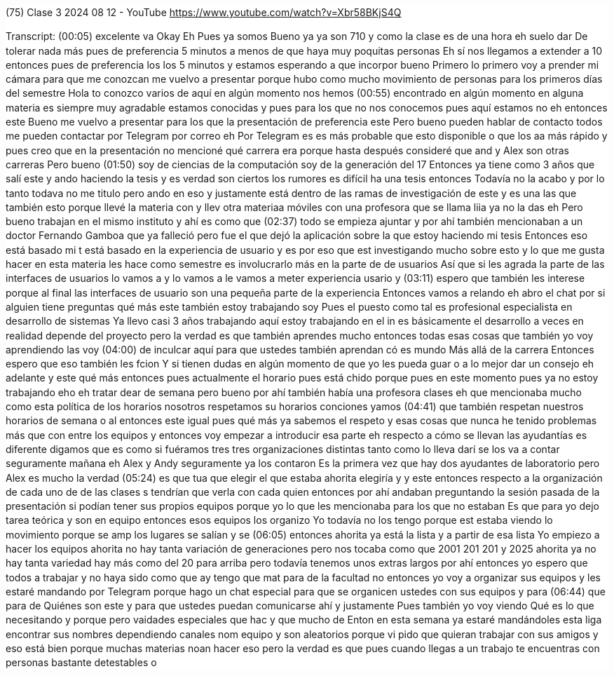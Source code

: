 (75) Clase 3 2024 08 12 - YouTube
https://www.youtube.com/watch?v=Xbr58BKjS4Q

Transcript:
(00:05) excelente va Okay Eh Pues ya somos Bueno ya ya son 710 y como la clase es de una hora eh suelo dar De tolerar nada más pues de preferencia 5 minutos a menos de que haya muy poquitas personas Eh sí nos llegamos a extender a 10 entonces pues de preferencia los los 5 minutos y estamos esperando a que incorpor bueno Primero lo primero voy a prender mi cámara para que me conozcan me vuelvo a presentar porque hubo como mucho movimiento de personas para los primeros días del semestre Hola to conozco varios de aquí en algún momento nos hemos
(00:55) encontrado en algún momento en alguna materia es siempre muy agradable estamos conocidas y pues para los que no nos conocemos pues aquí estamos no eh entonces este Bueno me vuelvo a presentar para los que la presentación de preferencia este Pero bueno pueden hablar de contacto todos me pueden contactar por Telegram por correo eh Por Telegram es es más probable que esto disponible o que los aa más rápido y pues creo que en la presentación no mencioné qué carrera era porque hasta después consideré que and y Alex son otras carreras Pero bueno
(01:50) soy de ciencias de la computación soy de la generación del 17 Entonces ya tiene como 3 años que salí este y ando haciendo la tesis y es verdad son ciertos los rumores es difícil ha una tesis entonces Todavía no la acabo y por lo tanto todava no me titulo pero ando en eso y justamente está dentro de las ramas de investigación de este y es una las que también esto porque llevé la materia con y llev otra materiaa móviles con una profesora que se llama liia ya no la das eh Pero bueno trabajan en el mismo instituto y ahí es como que
(02:37) todo se empieza ajuntar y por ahí también mencionaban a un doctor Fernando Gamboa que ya falleció pero fue el que dejó la aplicación sobre la que estoy haciendo mi tesis Entonces eso está basado mi t está basado en la experiencia de usuario y es por eso que est investigando mucho sobre esto y lo que me gusta hacer en esta materia les hace como semestre es involucrarlo más en la parte de de usuarios Así que si les agrada la parte de las interfaces de usuarios lo vamos a y lo vamos a le vamos a meter experiencia usario y
(03:11) espero que también les interese porque al final las interfaces de usuario son una pequeña parte de la experiencia Entonces vamos a relando eh abro el chat por si alguien tiene preguntas qué más este también estoy trabajando soy Pues el puesto como tal es profesional especialista en desarrollo de sistemas Ya llevo casi 3 años trabajando aquí estoy trabajando en el in es básicamente el desarrollo a veces en realidad depende del proyecto pero la verdad es que también aprendes mucho entonces todas esas cosas que también yo voy aprendiendo las voy
(04:00) de inculcar aquí para que ustedes también aprendan có es mundo Más allá de la carrera Entonces espero que eso también les fcion Y si tienen dudas en algún momento de que yo les pueda guar o a lo mejor dar un consejo eh adelante y este qué más entonces pues actualmente el horario pues está chido porque pues en este momento pues ya no estoy trabajando eho eh tratar dear de semana pero bueno por ahí también había una profesora clases eh que mencionaba mucho como esta política de los horarios nosotros respetamos su horarios conciones yamos
(04:41) que también respetan nuestros horarios de semana o al entonces este igual pues qué más ya sabemos el respeto y esas cosas que nunca he tenido problemas más que con entre los equipos y entonces voy empezar a introducir esa parte eh respecto a cómo se llevan las ayudantías es diferente digamos que es como si fuéramos tres tres organizaciones distintas tanto como lo lleva darí se los va a contar seguramente mañana eh Alex y Andy seguramente ya los contaron Es la primera vez que hay dos ayudantes de laboratorio pero Alex es mucho la verdad
(05:24) es que tua que elegir el que estaba ahorita elegiría y y este entonces respecto a la organización de cada uno de de las clases s tendrían que verla con cada quien entonces por ahí andaban preguntando la sesión pasada de la presentación si podían tener sus propios equipos porque yo lo que les mencionaba para los que no estaban Es que para yo dejo tarea teórica y son en equipo entonces esos equipos los organizo Yo todavía no los tengo porque est estaba viendo lo movimiento porque se amp los lugares se salían y se
(06:05) entonces ahorita ya está la lista y a partir de esa lista Yo empiezo a hacer los equipos ahorita no hay tanta variación de generaciones pero nos tocaba como que 2001 201 201 y 2025 ahorita ya no hay tanta variedad hay más como del 20 para arriba pero todavía tenemos unos extras largos por ahí entonces yo espero que todos a trabajar y no haya sido como que ay tengo que mat para de la facultad no entonces yo voy a organizar sus equipos y les estaré mandando por Telegram porque hago un chat especial para que se organicen ustedes con sus equipos y para
(06:44) que para de Quiénes son este y para que ustedes puedan comunicarse ahí y justamente Pues también yo voy viendo Qué es lo que necesitando y porque pero vaidades especiales que hac y que mucho de Enton en esta semana ya estaré mandándoles esta liga encontrar sus nombres dependiendo canales nom equipo y son aleatorios porque vi pido que quieran trabajar con sus amigos y eso está bien porque muchas materias noan hacer eso pero la verdad es que pues cuando llegas a un trabajo te encuentras con personas bastante detestables o